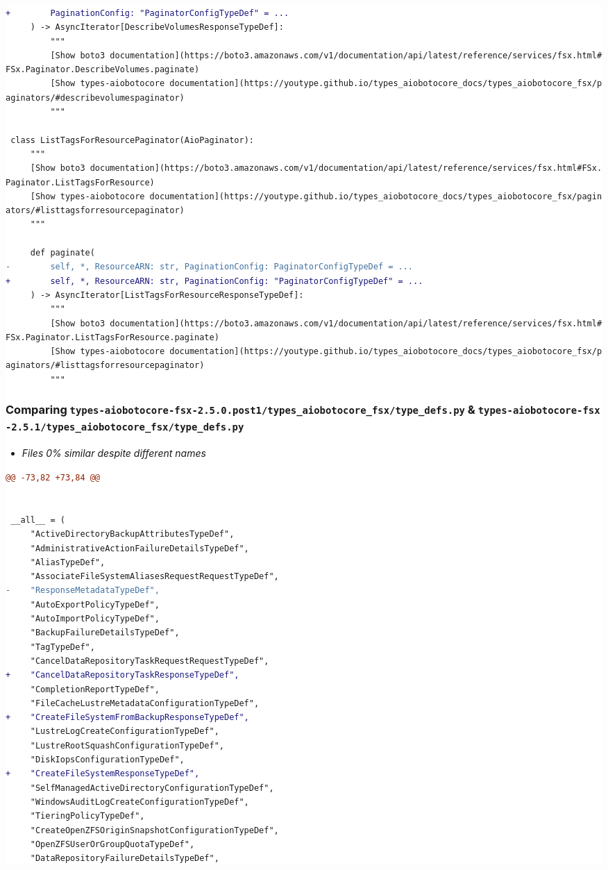 ```diff
+        PaginationConfig: "PaginatorConfigTypeDef" = ...
     ) -> AsyncIterator[DescribeVolumesResponseTypeDef]:
         """
         [Show boto3 documentation](https://boto3.amazonaws.com/v1/documentation/api/latest/reference/services/fsx.html#FSx.Paginator.DescribeVolumes.paginate)
         [Show types-aiobotocore documentation](https://youtype.github.io/types_aiobotocore_docs/types_aiobotocore_fsx/paginators/#describevolumespaginator)
         """
 
 class ListTagsForResourcePaginator(AioPaginator):
     """
     [Show boto3 documentation](https://boto3.amazonaws.com/v1/documentation/api/latest/reference/services/fsx.html#FSx.Paginator.ListTagsForResource)
     [Show types-aiobotocore documentation](https://youtype.github.io/types_aiobotocore_docs/types_aiobotocore_fsx/paginators/#listtagsforresourcepaginator)
     """
 
     def paginate(
-        self, *, ResourceARN: str, PaginationConfig: PaginatorConfigTypeDef = ...
+        self, *, ResourceARN: str, PaginationConfig: "PaginatorConfigTypeDef" = ...
     ) -> AsyncIterator[ListTagsForResourceResponseTypeDef]:
         """
         [Show boto3 documentation](https://boto3.amazonaws.com/v1/documentation/api/latest/reference/services/fsx.html#FSx.Paginator.ListTagsForResource.paginate)
         [Show types-aiobotocore documentation](https://youtype.github.io/types_aiobotocore_docs/types_aiobotocore_fsx/paginators/#listtagsforresourcepaginator)
         """
```

### Comparing `types-aiobotocore-fsx-2.5.0.post1/types_aiobotocore_fsx/type_defs.py` & `types-aiobotocore-fsx-2.5.1/types_aiobotocore_fsx/type_defs.py`

 * *Files 0% similar despite different names*

```diff
@@ -73,82 +73,84 @@
 
 
 __all__ = (
     "ActiveDirectoryBackupAttributesTypeDef",
     "AdministrativeActionFailureDetailsTypeDef",
     "AliasTypeDef",
     "AssociateFileSystemAliasesRequestRequestTypeDef",
-    "ResponseMetadataTypeDef",
     "AutoExportPolicyTypeDef",
     "AutoImportPolicyTypeDef",
     "BackupFailureDetailsTypeDef",
     "TagTypeDef",
     "CancelDataRepositoryTaskRequestRequestTypeDef",
+    "CancelDataRepositoryTaskResponseTypeDef",
     "CompletionReportTypeDef",
     "FileCacheLustreMetadataConfigurationTypeDef",
+    "CreateFileSystemFromBackupResponseTypeDef",
     "LustreLogCreateConfigurationTypeDef",
     "LustreRootSquashConfigurationTypeDef",
     "DiskIopsConfigurationTypeDef",
+    "CreateFileSystemResponseTypeDef",
     "SelfManagedActiveDirectoryConfigurationTypeDef",
     "WindowsAuditLogCreateConfigurationTypeDef",
     "TieringPolicyTypeDef",
     "CreateOpenZFSOriginSnapshotConfigurationTypeDef",
     "OpenZFSUserOrGroupQuotaTypeDef",
     "DataRepositoryFailureDetailsTypeDef",
```